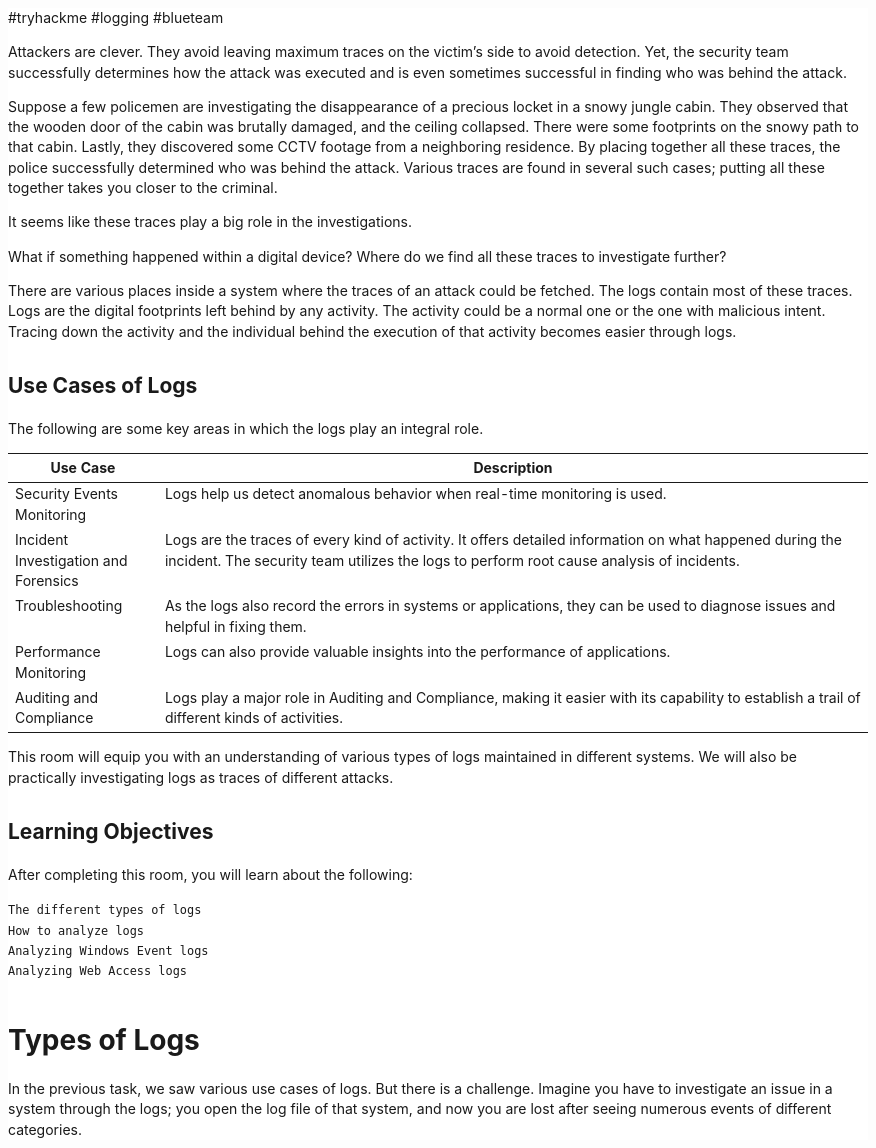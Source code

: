 #tryhackme #logging #blueteam 

Attackers are clever. They avoid leaving maximum traces on the victim’s side to avoid detection. Yet, the security team successfully determines how the attack was executed and is even sometimes successful in finding who was behind the attack.

Suppose a few policemen are investigating the disappearance of a precious locket in a snowy jungle cabin. They observed that the wooden door of the cabin was brutally damaged, and the ceiling collapsed. There were some footprints on the snowy path to that cabin. Lastly, they discovered some CCTV footage from a neighboring residence. By placing together all these traces, the police successfully determined who was behind the attack. Various traces are found in several such cases; putting all these together takes you closer to the criminal.

It seems like these traces play a big role in the investigations.

What if something happened within a digital device? Where do we find all these traces to investigate further?

There are various places inside a system where the traces of an attack could be fetched. The logs contain most of these traces. Logs are the digital footprints left behind by any activity. The activity could be a normal one or the one with malicious intent. Tracing down the activity and the individual behind the execution of that activity becomes easier through logs.
## Use Cases of Logs

The following are some key areas in which the logs play an integral role.

|Use Case|Description|
|---|---|
|Security Events Monitoring|Logs help us detect anomalous behavior when real-time monitoring is used.|
|Incident Investigation and Forensics|Logs are the traces of every kind of activity. It offers detailed information on what happened during the incident. The security team utilizes the logs to perform root cause analysis of incidents.|
|Troubleshooting|As the logs also record the errors in systems or applications, they can be used to diagnose issues and helpful in fixing them.|
|Performance Monitoring|Logs can also provide valuable insights into the performance of applications.|
|Auditing and Compliance|Logs play a major role in Auditing and Compliance, making it easier with its capability to establish a trail of different kinds of activities.|


This room will equip you with an understanding of various types of logs maintained in different systems. We will also be practically investigating logs as traces of different attacks.
## Learning Objectives

After completing this room, you will learn about the following:

    The different types of logs
    How to analyze logs
    Analyzing Windows Event logs
    Analyzing Web Access logs
# Types of Logs

In the previous task, we saw various use cases of logs. But there is a challenge. Imagine you have to investigate an issue in a system through the logs; you open the log file of that system, and now you are lost after seeing numerous events of different categories. 
